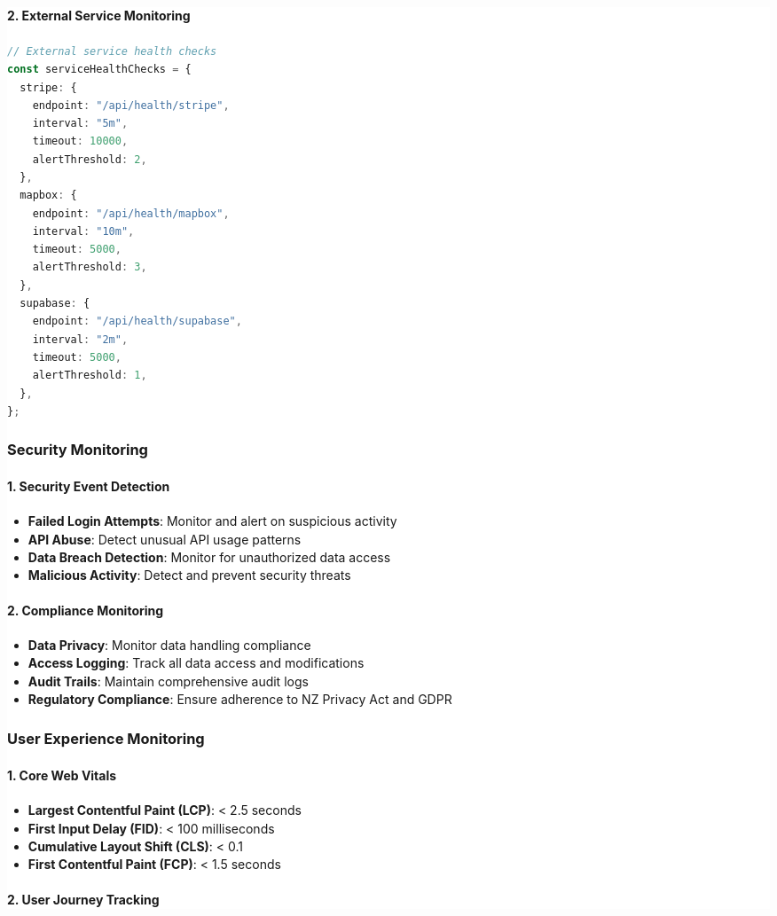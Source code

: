 #### 2. **External Service Monitoring**

```typescript
// External service health checks
const serviceHealthChecks = {
  stripe: {
    endpoint: "/api/health/stripe",
    interval: "5m",
    timeout: 10000,
    alertThreshold: 2,
  },
  mapbox: {
    endpoint: "/api/health/mapbox",
    interval: "10m",
    timeout: 5000,
    alertThreshold: 3,
  },
  supabase: {
    endpoint: "/api/health/supabase",
    interval: "2m",
    timeout: 5000,
    alertThreshold: 1,
  },
};
```

### Security Monitoring

#### 1. **Security Event Detection**

- **Failed Login Attempts**: Monitor and alert on suspicious activity
- **API Abuse**: Detect unusual API usage patterns
- **Data Breach Detection**: Monitor for unauthorized data access
- **Malicious Activity**: Detect and prevent security threats

#### 2. **Compliance Monitoring**

- **Data Privacy**: Monitor data handling compliance
- **Access Logging**: Track all data access and modifications
- **Audit Trails**: Maintain comprehensive audit logs
- **Regulatory Compliance**: Ensure adherence to NZ Privacy Act and GDPR

### User Experience Monitoring

#### 1. **Core Web Vitals**

- **Largest Contentful Paint (LCP)**: < 2.5 seconds
- **First Input Delay (FID)**: < 100 milliseconds
- **Cumulative Layout Shift (CLS)**: < 0.1
- **First Contentful Paint (FCP)**: < 1.5 seconds

#### 2. **User Journey Tracking**
